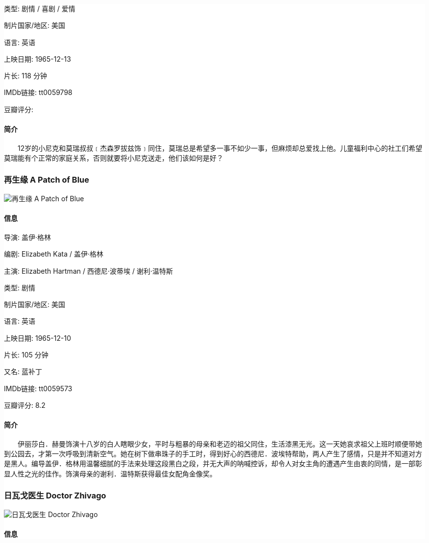 类型: 剧情 / 喜剧 / 爱情 

制片国家/地区: 美国 

语言: 英语 

上映日期: 1965-12-13 

片长: 118 分钟 

IMDb链接: tt0059798

豆瓣评分: 

#### 简介

　　12岁的小尼克和莫瑞叔叔﹝杰森罗拔兹饰﹞同住，莫瑞总是希望多一事不如少一事，但麻烦却总爱找上他。儿童福利中心的社工们希望莫瑞能有个正常的家庭关系，否则就要将小尼克送走，他们该如何是好？



### 再生缘 A Patch of Blue

![再生缘 A Patch of Blue](https://img3.doubanio.com/view/photo/s_ratio_poster/public/p2243202445.jpg)

#### 信息

导演: 盖伊·格林 

编剧: Elizabeth Kata / 盖伊·格林 

主演: Elizabeth Hartman / 西德尼·波蒂埃 / 谢利·温特斯 

类型: 剧情 

制片国家/地区: 美国 

语言: 英语 

上映日期: 1965-12-10 

片长: 105 分钟 

又名: 蓝补丁 

IMDb链接: tt0059573

豆瓣评分: 8.2

#### 简介

　　伊丽莎白．赫曼饰演十八岁的白人瞎眼少女，平时与粗暴的母亲和老迈的祖父同住，生活漆黑无光。这一天她哀求祖父上班时顺便带她到公园去，才第一次呼吸到清新空气。她在树下做串珠子的手工时，得到好心的西德尼．波埃特帮助，两人产生了感情，只是并不知道对方是黑人。编导盖伊．格林用温馨细腻的手法来处理这段黑白之段，并无大声的呐喊控诉，却令人对女主角的遭遇产生由衷的同情，是一部彰显人性之光的佳作。饰演母亲的谢利．温特斯获得最佳女配角金像奖。



### 日瓦戈医生 Doctor Zhivago

![日瓦戈医生 Doctor Zhivago](https://img1.doubanio.com/view/photo/s_ratio_poster/public/p2201838179.jpg)

#### 信息
